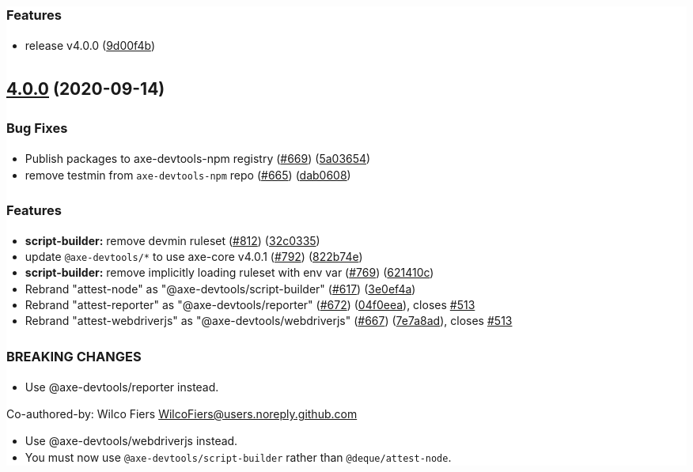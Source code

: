 
### Features

* release v4.0.0 ([9d00f4b](https://bitbucket.org/dmusser/attest-node-suite/commits/9d00f4b2db6cf0c9de48e80cc8b29f399c7b49f2))





## [4.0.0](https://bitbucket.org/dmusser/attest-node-suite/compare/v2.10.0...v4.0.0) (2020-09-14)


### Bug Fixes

* Publish packages to axe-devtools-npm registry ([#669](https://bitbucket.org/dmusser/attest-node-suite/issues/669)) ([5a03654](https://bitbucket.org/dmusser/attest-node-suite/commits/5a0365434697aae8b781e084adf1d4250c000eda))
* remove testmin from `axe-devtools-npm` repo ([#665](https://bitbucket.org/dmusser/attest-node-suite/issues/665)) ([dab0608](https://bitbucket.org/dmusser/attest-node-suite/commits/dab0608b16a623c1b86fc6a9742c0d6106afb21c))


### Features

* **script-builder:** remove devmin ruleset ([#812](https://bitbucket.org/dmusser/attest-node-suite/issues/812)) ([32c0335](https://bitbucket.org/dmusser/attest-node-suite/commits/32c03355b5c47aad988df0edc2c7e2f56072d312))
* update `@axe-devtools/*` to use axe-core v4.0.1 ([#792](https://bitbucket.org/dmusser/attest-node-suite/issues/792)) ([822b74e](https://bitbucket.org/dmusser/attest-node-suite/commits/822b74e9d3dd80f43a12995c28078362f8f3189c))
* **script-builder:** remove implicitly loading ruleset with env var ([#769](https://bitbucket.org/dmusser/attest-node-suite/issues/769)) ([621410c](https://bitbucket.org/dmusser/attest-node-suite/commits/621410c13bdd3282c3dc0d6cc0707b12d3386241))
* Rebrand "attest-node" as "@axe-devtools/script-builder" ([#617](https://bitbucket.org/dmusser/attest-node-suite/issues/617)) ([3e0ef4a](https://bitbucket.org/dmusser/attest-node-suite/commits/3e0ef4a16cd872be6e17495eb13c4dac0d2678e4))
* Rebrand "attest-reporter" as "@axe-devtools/reporter" ([#672](https://bitbucket.org/dmusser/attest-node-suite/issues/672)) ([04f0eea](https://bitbucket.org/dmusser/attest-node-suite/commits/04f0eea04c8c321c7c52de82ab924413dbcd8e52)), closes [#513](https://bitbucket.org/dmusser/attest-node-suite/issue/513)
* Rebrand "attest-webdriverjs" as "@axe-devtools/webdriverjs" ([#667](https://bitbucket.org/dmusser/attest-node-suite/issues/667)) ([7e7a8ad](https://bitbucket.org/dmusser/attest-node-suite/commits/7e7a8ad13126b02beb231c400047cadf89f713c0)), closes [#513](https://bitbucket.org/dmusser/attest-node-suite/issue/513)


### BREAKING CHANGES

* Use @axe-devtools/reporter instead.

Co-authored-by: Wilco Fiers <WilcoFiers@users.noreply.github.com>
* Use @axe-devtools/webdriverjs instead.
* You must now use `@axe-devtools/script-builder` rather than `@deque/attest-node`.

